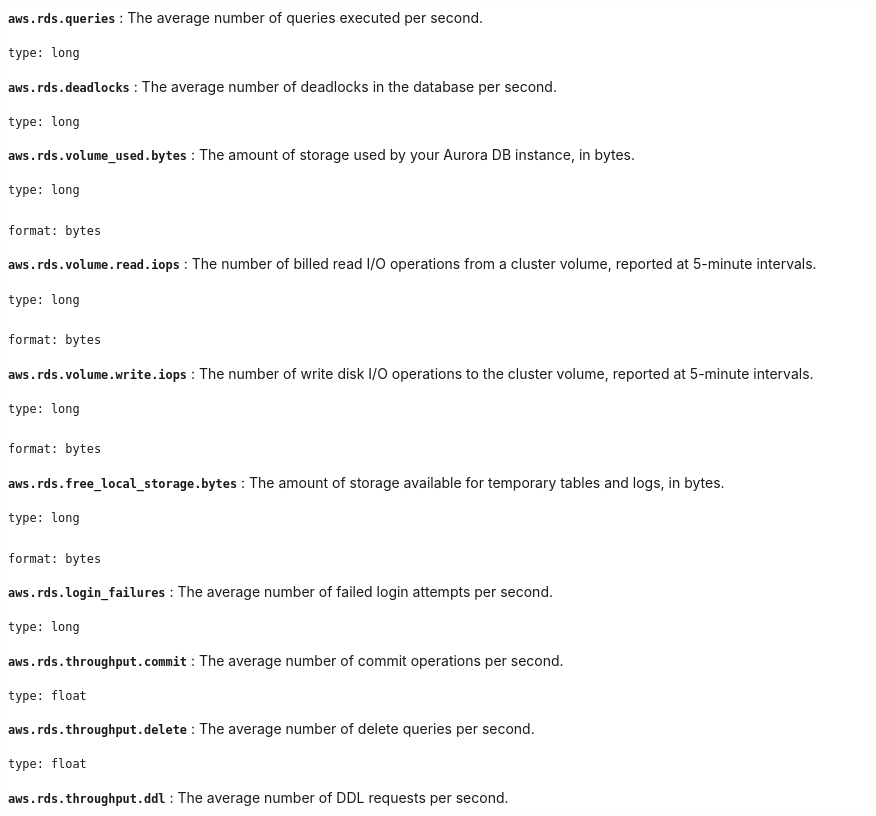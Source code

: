 
**`aws.rds.queries`**
:   The average number of queries executed per second.

    type: long


**`aws.rds.deadlocks`**
:   The average number of deadlocks in the database per second.

    type: long


**`aws.rds.volume_used.bytes`**
:   The amount of storage used by your Aurora DB instance, in bytes.

    type: long

    format: bytes


**`aws.rds.volume.read.iops`**
:   The number of billed read I/O operations from a cluster volume, reported at 5-minute intervals.

    type: long

    format: bytes


**`aws.rds.volume.write.iops`**
:   The number of write disk I/O operations to the cluster volume, reported at 5-minute intervals.

    type: long

    format: bytes


**`aws.rds.free_local_storage.bytes`**
:   The amount of storage available for temporary tables and logs, in bytes.

    type: long

    format: bytes


**`aws.rds.login_failures`**
:   The average number of failed login attempts per second.

    type: long


**`aws.rds.throughput.commit`**
:   The average number of commit operations per second.

    type: float


**`aws.rds.throughput.delete`**
:   The average number of delete queries per second.

    type: float


**`aws.rds.throughput.ddl`**
:   The average number of DDL requests per second.
